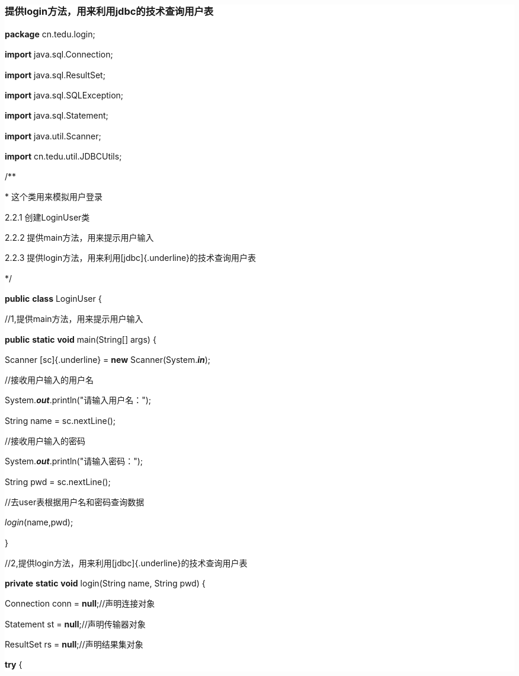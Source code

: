 ### 提供login方法，用来利用jdbc的技术查询用户表

**package** cn.tedu.login;

**import** java.sql.Connection;

**import** java.sql.ResultSet;

**import** java.sql.SQLException;

**import** java.sql.Statement;

**import** java.util.Scanner;

**import** cn.tedu.util.JDBCUtils;

/\*\*

\* 这个类用来模拟用户登录

2.2.1 创建LoginUser类

2.2.2 提供main方法，用来提示用户输入

2.2.3 提供login方法，用来利用[jdbc]{.underline}的技术查询用户表

\*/

**public** **class** LoginUser {

//1,提供main方法，用来提示用户输入

**public** **static** **void** main(String\[\] args) {

Scanner [sc]{.underline} = **new** Scanner(System.***in***);

//接收用户输入的用户名

System.***out***.println(\"请输入用户名：\");

String name = sc.nextLine();

//接收用户输入的密码

System.***out***.println(\"请输入密码：\");

String pwd = sc.nextLine();

//去user表根据用户名和密码查询数据

*login*(name,pwd);

}

//2,提供login方法，用来利用[jdbc]{.underline}的技术查询用户表

**private** **static** **void** login(String name, String pwd) {

Connection conn = **null**;//声明连接对象

Statement st = **null**;//声明传输器对象

ResultSet rs = **null**;//声明结果集对象

**try** {
